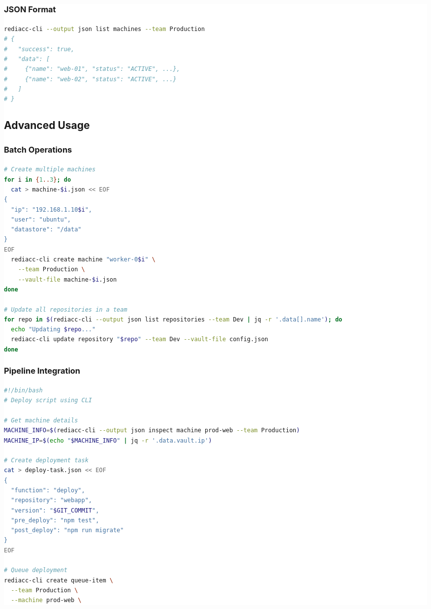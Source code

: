 ### JSON Format

```bash
rediacc-cli --output json list machines --team Production
# {
#   "success": true,
#   "data": [
#     {"name": "web-01", "status": "ACTIVE", ...},
#     {"name": "web-02", "status": "ACTIVE", ...}
#   ]
# }
```

## Advanced Usage

### Batch Operations

```bash
# Create multiple machines
for i in {1..3}; do
  cat > machine-$i.json << EOF
{
  "ip": "192.168.1.10$i",
  "user": "ubuntu",
  "datastore": "/data"
}
EOF
  rediacc-cli create machine "worker-0$i" \
    --team Production \
    --vault-file machine-$i.json
done

# Update all repositories in a team
for repo in $(rediacc-cli --output json list repositories --team Dev | jq -r '.data[].name'); do
  echo "Updating $repo..."
  rediacc-cli update repository "$repo" --team Dev --vault-file config.json
done
```

### Pipeline Integration

```bash
#!/bin/bash
# Deploy script using CLI

# Get machine details
MACHINE_INFO=$(rediacc-cli --output json inspect machine prod-web --team Production)
MACHINE_IP=$(echo "$MACHINE_INFO" | jq -r '.data.vault.ip')

# Create deployment task
cat > deploy-task.json << EOF
{
  "function": "deploy",
  "repository": "webapp",
  "version": "$GIT_COMMIT",
  "pre_deploy": "npm test",
  "post_deploy": "npm run migrate"
}
EOF

# Queue deployment
rediacc-cli create queue-item \
  --team Production \
  --machine prod-web \
```